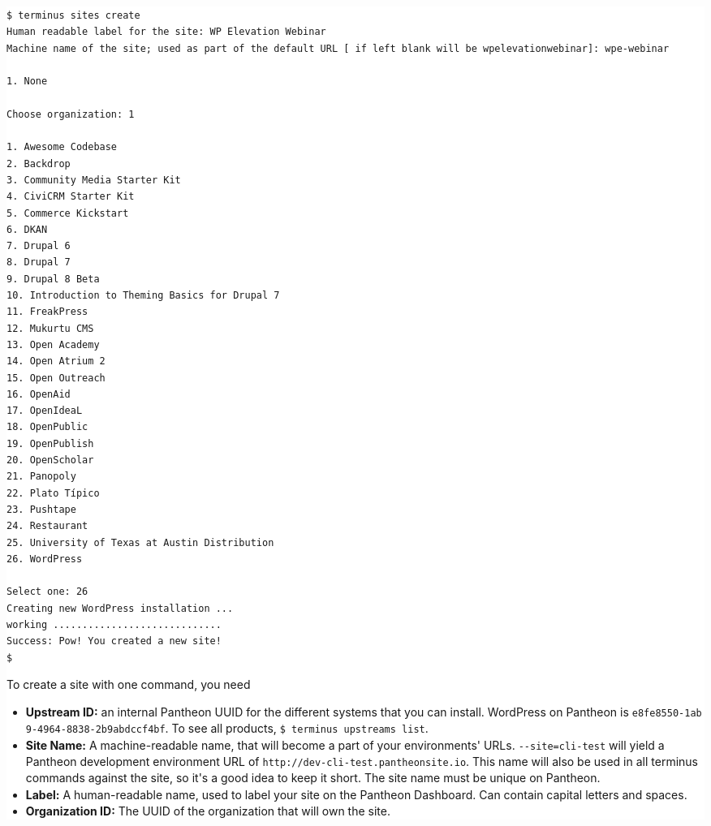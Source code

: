 ```nohighlight
$ terminus sites create
Human readable label for the site: WP Elevation Webinar
Machine name of the site; used as part of the default URL [ if left blank will be wpelevationwebinar]: wpe-webinar

1. None

Choose organization: 1

1. Awesome Codebase
2. Backdrop
3. Community Media Starter Kit
4. CiviCRM Starter Kit
5. Commerce Kickstart
6. DKAN
7. Drupal 6
8. Drupal 7
9. Drupal 8 Beta
10. Introduction to Theming Basics for Drupal 7
11. FreakPress
12. Mukurtu CMS
13. Open Academy
14. Open Atrium 2
15. Open Outreach
16. OpenAid
17. OpenIdeaL
18. OpenPublic
19. OpenPublish
20. OpenScholar
21. Panopoly
22. Plato Típico
23. Pushtape
24. Restaurant
25. University of Texas at Austin Distribution
26. WordPress

Select one: 26
Creating new WordPress installation ...
working .............................
Success: Pow! You created a new site!
$
```
To create a site with one command, you need
- **Upstream ID:** an internal Pantheon UUID for the different systems that you can install. WordPress on Pantheon is `e8fe8550-1ab9-4964-8838-2b9abdccf4bf`. To see all products, `$ terminus upstreams list`.
- **Site Name:** A machine-readable name, that will become a part of your environments' URLs. `--site=cli-test` will yield a Pantheon development environment URL of `http://dev-cli-test.pantheonsite.io`. This name will also be used in all terminus commands against the site, so it's a good idea to keep it short. The site name must be unique on Pantheon.
- **Label:** A human-readable name, used to label your site on the Pantheon Dashboard. Can contain capital letters and spaces.
- **Organization ID:** The UUID of the organization that will own the site.
